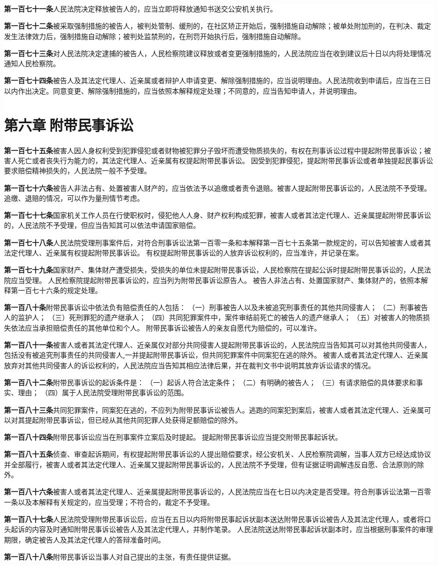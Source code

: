 **第一百七十一条**人民法院决定释放被告人的，应当立即将释放通知书送交公安机关执行。

**第一百七十二条**被采取强制措施的被告人，被判处管制、缓刑的，在社区矫正开始后，强制措施自动解除；被单处附加刑的，在判决、裁定发生法律效力后，强制措施自动解除；被判处监禁刑的，在刑罚开始执行后，强制措施自动解除。

**第一百七十三条**对人民法院决定逮捕的被告人，人民检察院建议释放或者变更强制措施的，人民法院应当在收到建议后十日以内将处理情况通知人民检察院。

**第一百七十四条**被告人及其法定代理人、近亲属或者辩护人申请变更、解除强制措施的，应当说明理由。人民法院收到申请后，应当在三日以内作出决定。同意变更、解除强制措施的，应当依照本解释规定处理；不同意的，应当告知申请人，并说明理由。
# 第六章 附带民事诉讼
**第一百七十五条**被害人因人身权利受到犯罪侵犯或者财物被犯罪分子毁坏而遭受物质损失的，有权在刑事诉讼过程中提起附带民事诉讼；被害人死亡或者丧失行为能力的，其法定代理人、近亲属有权提起附带民事诉讼。
因受到犯罪侵犯，提起附带民事诉讼或者单独提起民事诉讼要求赔偿精神损失的，人民法院一般不予受理。

**第一百七十六条**被告人非法占有、处置被害人财产的，应当依法予以追缴或者责令退赔。被害人提起附带民事诉讼的，人民法院不予受理。追缴、退赔的情况，可以作为量刑情节考虑。

**第一百七十七条**国家机关工作人员在行使职权时，侵犯他人人身、财产权利构成犯罪，被害人或者其法定代理人、近亲属提起附带民事诉讼的，人民法院不予受理，但应当告知其可以依法申请国家赔偿。

**第一百七十八条**人民法院受理刑事案件后，对符合刑事诉讼法第一百零一条和本解释第一百七十五条第一款规定的，可以告知被害人或者其法定代理人、近亲属有权提起附带民事诉讼。
有权提起附带民事诉讼的人放弃诉讼权利的，应当准许，并记录在案。

**第一百七十九条**国家财产、集体财产遭受损失，受损失的单位未提起附带民事诉讼，人民检察院在提起公诉时提起附带民事诉讼的，人民法院应当受理。
人民检察院提起附带民事诉讼的，应当列为附带民事诉讼原告人。
被告人非法占有、处置国家财产、集体财产的，依照本解释第一百七十六条的规定处理。

**第一百八十条**附带民事诉讼中依法负有赔偿责任的人包括：
（一）刑事被告人以及未被追究刑事责任的其他共同侵害人；
（二）刑事被告人的监护人；
（三）死刑罪犯的遗产继承人；
（四）共同犯罪案件中，案件审结前死亡的被告人的遗产继承人；
（五）对被害人的物质损失依法应当承担赔偿责任的其他单位和个人。
附带民事诉讼被告人的亲友自愿代为赔偿的，可以准许。

**第一百八十一条**被害人或者其法定代理人、近亲属仅对部分共同侵害人提起附带民事诉讼的，人民法院应当告知其可以对其他共同侵害人，包括没有被追究刑事责任的共同侵害人,一并提起附带民事诉讼，但共同犯罪案件中同案犯在逃的除外。
被害人或者其法定代理人、近亲属放弃对其他共同侵害人的诉讼权利的，人民法院应当告知其相应法律后果，并在裁判文书中说明其放弃诉讼请求的情况。

**第一百八十二条**附带民事诉讼的起诉条件是：
（一）起诉人符合法定条件；
（二）有明确的被告人；
（三）有请求赔偿的具体要求和事实、理由；
（四）属于人民法院受理附带民事诉讼的范围。

**第一百八十三条**共同犯罪案件，同案犯在逃的，不应列为附带民事诉讼被告人。逃跑的同案犯到案后，被害人或者其法定代理人、近亲属可以对其提起附带民事诉讼，但已经从其他共同犯罪人处获得足额赔偿的除外。

**第一百八十四条**附带民事诉讼应当在刑事案件立案后及时提起。
提起附带民事诉讼应当提交附带民事起诉状。

**第一百八十五条**侦查、审查起诉期间，有权提起附带民事诉讼的人提出赔偿要求，经公安机关、人民检察院调解，当事人双方已经达成协议并全部履行，被害人或者其法定代理人、近亲属又提起附带民事诉讼的，人民法院不予受理，但有证据证明调解违反自愿、合法原则的除外。

**第一百八十六条**被害人或者其法定代理人、近亲属提起附带民事诉讼的，人民法院应当在七日以内决定是否受理。符合刑事诉讼法第一百零一条以及本解释有关规定的，应当受理；不符合的，裁定不予受理。

**第一百八十七条**人民法院受理附带民事诉讼后，应当在五日以内将附带民事起诉状副本送达附带民事诉讼被告人及其法定代理人，或者将口头起诉的内容及时通知附带民事诉讼被告人及其法定代理人，并制作笔录。
人民法院送达附带民事起诉状副本时，应当根据刑事案件的审理期限，确定被告人及其法定代理人的答辩准备时间。

**第一百八十八条**附带民事诉讼当事人对自己提出的主张，有责任提供证据。
